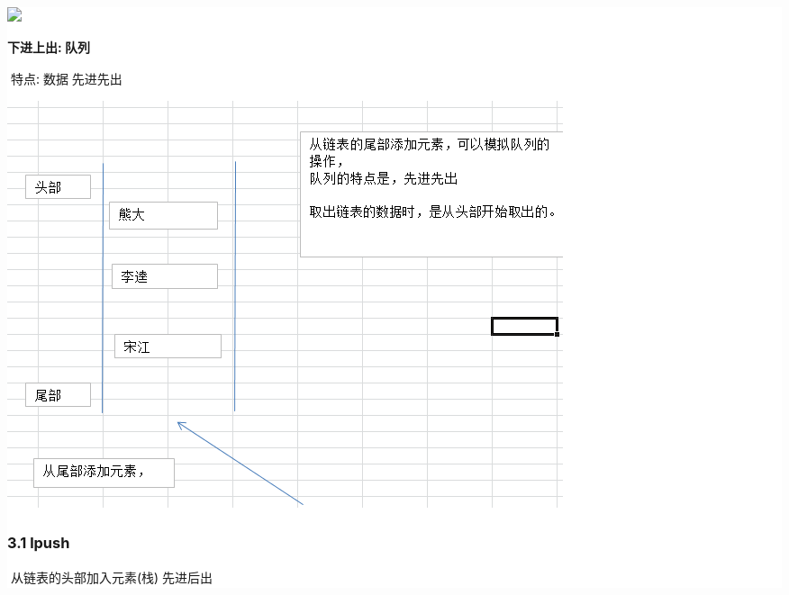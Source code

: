 ![](.\img\{HU3LI]R5F$_8]U{OLUD@V5.png)

**下进上出: 队列**

​	特点: 数据 先进先出

![](.\img\asdsad22222254.png)

### 3.1 lpush

​	从链表的头部加入元素(栈)	先进后出
